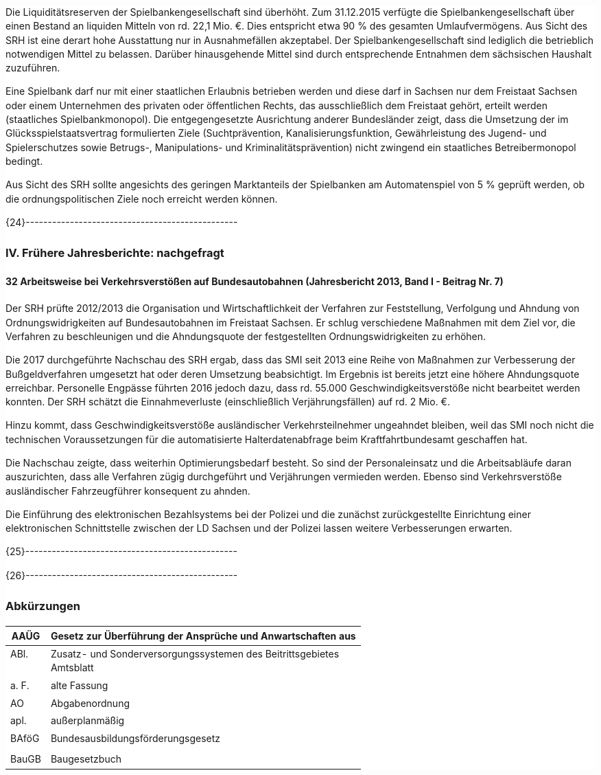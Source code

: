 Die Liquiditätsreserven der Spielbankengesellschaft sind überhöht. Zum 31.12.2015 verfügte die Spielbankengesellschaft über einen Bestand an liquiden Mitteln von rd. 22,1 Mio. €. Dies entspricht etwa 90 % des gesamten Umlaufvermögens. Aus Sicht des SRH ist eine derart hohe Ausstattung nur in Ausnahmefällen akzeptabel. Der Spielbankengesellschaft sind lediglich die betrieblich notwendigen Mittel zu belassen. Darüber hinausgehende Mittel sind durch entsprechende Entnahmen dem sächsischen Haushalt zuzuführen.

Eine Spielbank darf nur mit einer staatlichen Erlaubnis betrieben werden und diese darf in Sachsen nur dem Freistaat Sachsen oder einem Unternehmen des privaten oder öffentlichen Rechts, das ausschließlich dem Freistaat gehört, erteilt werden (staatliches Spielbankmonopol). Die entgegengesetzte Ausrichtung anderer Bundesländer zeigt, dass die Umsetzung der im Glücksspielstaatsvertrag formulierten Ziele (Suchtprävention, Kanalisierungsfunktion, Gewährleistung des Jugend- und Spielerschutzes sowie Betrugs-, Manipulations- und Kriminalitätsprävention) nicht zwingend ein staatliches Betreibermonopol bedingt.

Aus Sicht des SRH sollte angesichts des geringen Marktanteils der Spielbanken am Automatenspiel von 5 % geprüft werden, ob die ordnungspolitischen Ziele noch erreicht werden können.

{24}------------------------------------------------

### IV. Frühere Jahresberichte: nachgefragt

#### **32 Arbeitsweise bei Verkehrsverstößen auf Bundesautobahnen** (Jahresbericht 2013, Band I - Beitrag Nr. 7)

Der SRH prüfte 2012/2013 die Organisation und Wirtschaftlichkeit der Verfahren zur Feststellung, Verfolgung und Ahndung von Ordnungswidrigkeiten auf Bundesautobahnen im Freistaat Sachsen. Er schlug verschiedene Maßnahmen mit dem Ziel vor, die Verfahren zu beschleunigen und die Ahndungsquote der festgestellten Ordnungswidrigkeiten zu erhöhen.

Die 2017 durchgeführte Nachschau des SRH ergab, dass das SMI seit 2013 eine Reihe von Maßnahmen zur Verbesserung der Bußgeldverfahren umgesetzt hat oder deren Umsetzung beabsichtigt. Im Ergebnis ist bereits jetzt eine höhere Ahndungsquote erreichbar. Personelle Engpässe führten 2016 jedoch dazu, dass rd. 55.000 Geschwindigkeitsverstöße nicht bearbeitet werden konnten. Der SRH schätzt die Einnahmeverluste (einschließlich Verjährungsfällen) auf rd. 2 Mio. €.

Hinzu kommt, dass Geschwindigkeitsverstöße ausländischer Verkehrsteilnehmer ungeahndet bleiben, weil das SMI noch nicht die technischen Voraussetzungen für die automatisierte Halterdatenabfrage beim Kraftfahrtbundesamt geschaffen hat.

Die Nachschau zeigte, dass weiterhin Optimierungsbedarf besteht. So sind der Personaleinsatz und die Arbeitsabläufe daran auszurichten, dass alle Verfahren zügig durchgeführt und Verjährungen vermieden werden. Ebenso sind Verkehrsverstöße ausländischer Fahrzeugführer konsequent zu ahnden.

Die Einführung des elektronischen Bezahlsystems bei der Polizei und die zunächst zurückgestellte Einrichtung einer elektronischen Schnittstelle zwischen der LD Sachsen und der Polizei lassen weitere Verbesserungen erwarten.

{25}------------------------------------------------

{26}------------------------------------------------

### **Abkürzungen**

| AAÜG          | Gesetz zur Überführung der Ansprüche und Anwartschaften aus                                                                                                                            |
|---------------|----------------------------------------------------------------------------------------------------------------------------------------------------------------------------------------|
| ABl.          | Zusatz- und Sonderversorgungssystemen des Beitrittsgebietes<br>Amtsblatt                                                                                                               |
| a. F.         | alte Fassung                                                                                                                                                                           |
| AO            | Abgabenordnung                                                                                                                                                                         |
| apl.          | außerplanmäßig                                                                                                                                                                         |
| BAföG         | Bundesausbildungsförderungsgesetz                                                                                                                                                      |
|               |                                                                                                                                                                                        |
| BauGB         | Baugesetzbuch                                                                                                                                                                          |